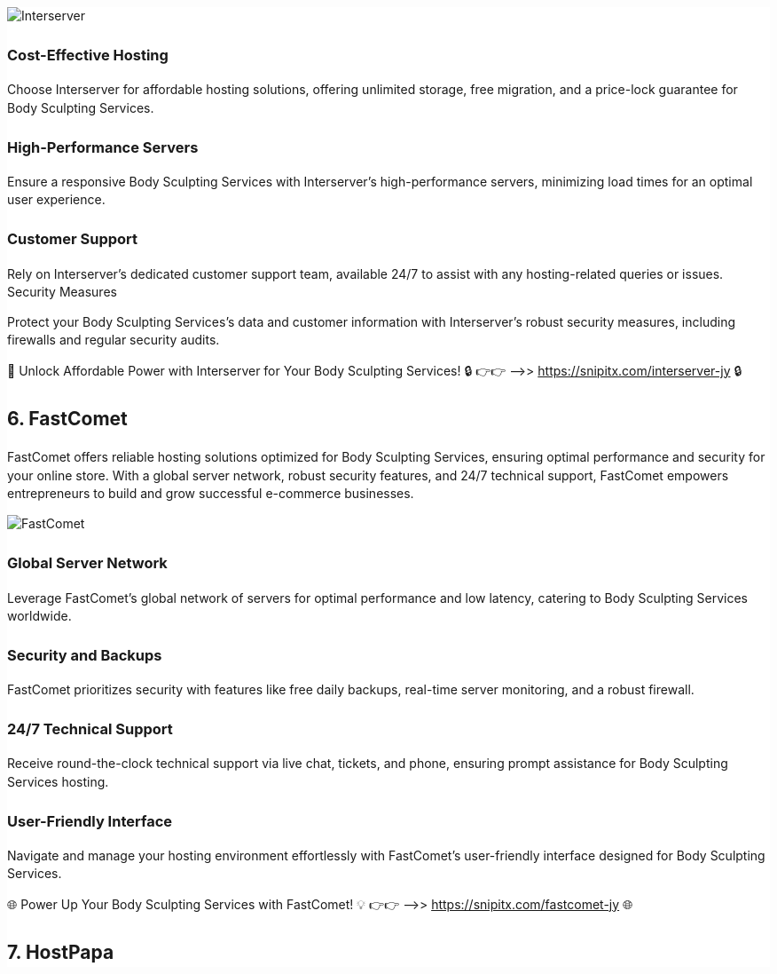 ![Interserver](https://i.imgur.com/OM5dOEW.jpeg "Interserver Hosting")

### Cost-Effective Hosting
Choose Interserver for affordable hosting solutions, offering unlimited storage, free migration, and a price-lock guarantee for Body Sculpting Services.

### High-Performance Servers
Ensure a responsive Body Sculpting Services with Interserver’s high-performance servers, minimizing load times for an optimal user experience.

### Customer Support
Rely on Interserver’s dedicated customer support team, available 24/7 to assist with any hosting-related queries or issues.
Security Measures

Protect your Body Sculpting Services’s data and customer information with Interserver’s robust security measures, including firewalls and regular security audits.

💸 Unlock Affordable Power with Interserver for Your Body Sculpting Services! 🔒
👉👉 -->> https://snipitx.com/interserver-jy 🔒

## 6. FastComet

FastComet offers reliable hosting solutions optimized for Body Sculpting Services, ensuring optimal performance and security for your online store. With a global server network, robust security features, and 24/7 technical support, FastComet empowers entrepreneurs to build and grow successful e-commerce businesses.

![FastComet](https://i.imgur.com/7qgXuWp.png "FastComet Hosting")

### Global Server Network
Leverage FastComet’s global network of servers for optimal performance and low latency, catering to Body Sculpting Services worldwide.

### Security and Backups
FastComet prioritizes security with features like free daily backups, real-time server monitoring, and a robust firewall.

### 24/7 Technical Support
Receive round-the-clock technical support via live chat, tickets, and phone, ensuring prompt assistance for Body Sculpting Services hosting.

### User-Friendly Interface
Navigate and manage your hosting environment effortlessly with FastComet’s user-friendly interface designed for Body Sculpting Services.

🌐 Power Up Your Body Sculpting Services with FastComet! 💡
👉👉 -->> https://snipitx.com/fastcomet-jy 🌐

## 7. HostPapa
